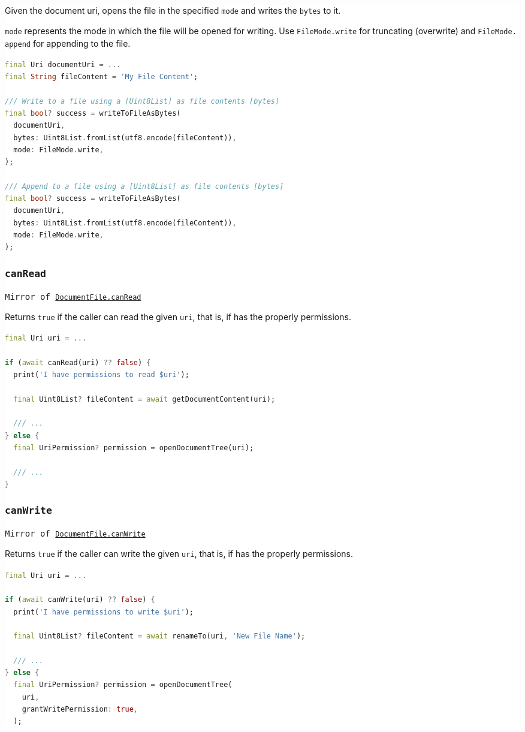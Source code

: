 Given the document uri, opens the file in the specified `mode` and writes the `bytes` to it.

`mode` represents the mode in which the file will be opened for writing. Use `FileMode.write` for truncating (overwrite) and `FileMode.append` for appending to the file.

```dart
final Uri documentUri = ...
final String fileContent = 'My File Content';

/// Write to a file using a [Uint8List] as file contents [bytes]
final bool? success = writeToFileAsBytes(
  documentUri,
  bytes: Uint8List.fromList(utf8.encode(fileContent)),
  mode: FileMode.write,
);

/// Append to a file using a [Uint8List] as file contents [bytes]
final bool? success = writeToFileAsBytes(
  documentUri,
  bytes: Uint8List.fromList(utf8.encode(fileContent)),
  mode: FileMode.write,
);
```

### <samp>canRead</samp>

<samp>Mirror of [`DocumentFile.canRead`](<https://developer.android.com/reference/androidx/documentfile/provider/DocumentFile#canRead()>)</samp>

Returns `true` if the caller can read the given `uri`, that is, if has the properly permissions.

```dart
final Uri uri = ...

if (await canRead(uri) ?? false) {
  print('I have permissions to read $uri');

  final Uint8List? fileContent = await getDocumentContent(uri);

  /// ...
} else {
  final UriPermission? permission = openDocumentTree(uri);

  /// ...
}
```

### <samp>canWrite</samp>

<samp>Mirror of [`DocumentFile.canWrite`](<https://developer.android.com/reference/androidx/documentfile/provider/DocumentFile#canWrite()>)</samp>

Returns `true` if the caller can write the given `uri`, that is, if has the properly permissions.

```dart
final Uri uri = ...

if (await canWrite(uri) ?? false) {
  print('I have permissions to write $uri');

  final Uint8List? fileContent = await renameTo(uri, 'New File Name');

  /// ...
} else {
  final UriPermission? permission = openDocumentTree(
    uri,
    grantWritePermission: true,
  );
```